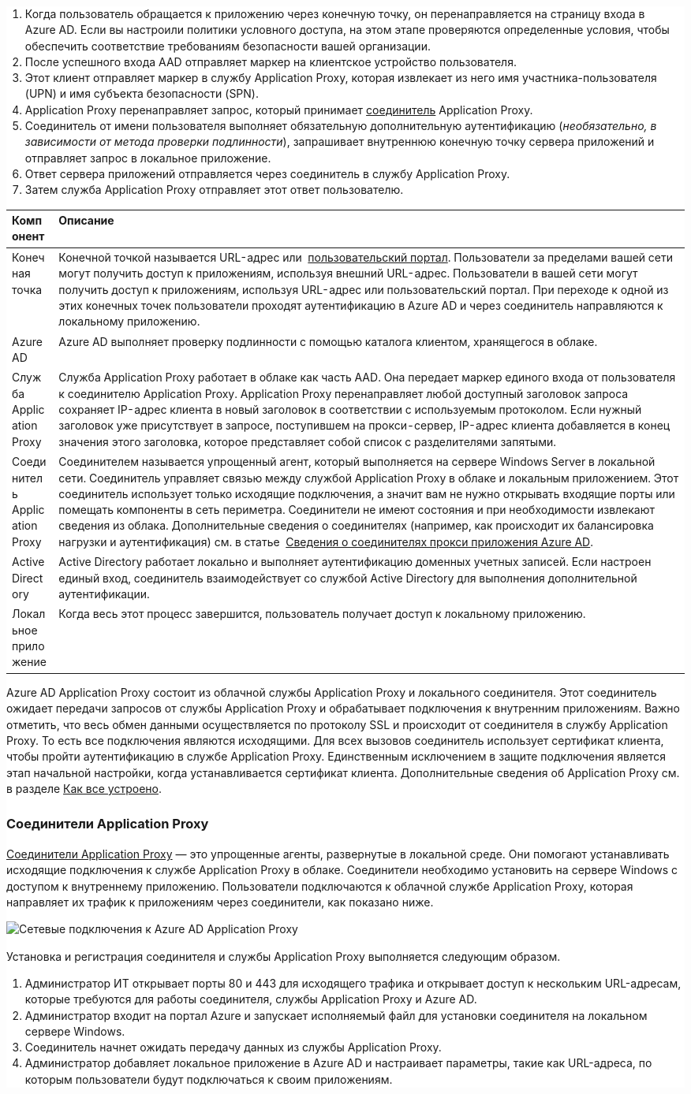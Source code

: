 1. Когда пользователь обращается к приложению через конечную точку, он перенаправляется на страницу входа в Azure AD. Если вы настроили политики условного доступа, на этом этапе проверяются определенные условия, чтобы обеспечить соответствие требованиям безопасности вашей организации.
2. После успешного входа AAD отправляет маркер на клиентское устройство пользователя.
3. Этот клиент отправляет маркер в службу Application Proxy, которая извлекает из него имя участника-пользователя (UPN) и имя субъекта безопасности (SPN).
4. Application Proxy перенаправляет запрос, который принимает [соединитель](application-proxy-connectors.md) Application Proxy.
5. Соединитель от имени пользователя выполняет обязательную дополнительную аутентификацию (*необязательно, в зависимости от метода проверки подлинности*), запрашивает внутреннюю конечную точку сервера приложений и отправляет запрос в локальное приложение.
6. Ответ сервера приложений отправляется через соединитель в службу Application Proxy.
7. Затем служба Application Proxy отправляет этот ответ пользователю.

|**Компонент**|**Описание**|
|:-|:-|
|Конечная точка|Конечной точкой называется URL-адрес или  [пользовательский портал](end-user-experiences.md). Пользователи за пределами вашей сети могут получить доступ к приложениям, используя внешний URL-адрес. Пользователи в вашей сети могут получить доступ к приложениям, используя URL-адрес или пользовательский портал. При переходе к одной из этих конечных точек пользователи проходят аутентификацию в Azure AD и через соединитель направляются к локальному приложению.|
|Azure AD|Azure AD выполняет проверку подлинности с помощью каталога клиентом, хранящегося в облаке.|
|Служба Application Proxy|Служба Application Proxy работает в облаке как часть AAD. Она передает маркер единого входа от пользователя к соединителю Application Proxy. Application Proxy перенаправляет любой доступный заголовок запроса сохраняет IP-адрес клиента в новый заголовок в соответствии с используемым протоколом. Если нужный заголовок уже присутствует в запросе, поступившем на прокси-сервер, IP-адрес клиента добавляется в конец значения этого заголовка, которое представляет собой список с разделителями запятыми.|
|Соединитель Application Proxy|Соединителем называется упрощенный агент, который выполняется на сервере Windows Server в локальной сети. Соединитель управляет связью между службой Application Proxy в облаке и локальным приложением. Этот соединитель использует только исходящие подключения, а значит вам не нужно открывать входящие порты или помещать компоненты в сеть периметра. Соединители не имеют состояния и при необходимости извлекают сведения из облака. Дополнительные сведения о соединителях (например, как происходит их балансировка нагрузки и аутентификация) см. в статье  [Сведения о соединителях прокси приложения Azure AD](application-proxy-connectors.md).|
|Active Directory|Active Directory работает локально и выполняет аутентификацию доменных учетных записей. Если настроен единый вход, соединитель взаимодействует со службой Active Directory для выполнения дополнительной аутентификации.|
|Локальное приложение|Когда весь этот процесс завершится, пользователь получает доступ к локальному приложению.|

Azure AD Application Proxy состоит из облачной службы Application Proxy и локального соединителя. Этот соединитель ожидает передачи запросов от службы Application Proxy и обрабатывает подключения к внутренним приложениям. Важно отметить, что весь обмен данными осуществляется по протоколу SSL и происходит от соединителя в службу Application Proxy. То есть все подключения являются исходящими. Для всех вызовов соединитель использует сертификат клиента, чтобы пройти аутентификацию в службе Application Proxy. Единственным исключением в защите подключения является этап начальной настройки, когда устанавливается сертификат клиента. Дополнительные сведения об Application Proxy см. в разделе [Как все устроено](application-proxy-security.md#under-the-hood).

### <a name="application-proxy-connectors"></a>Соединители Application Proxy

[Соединители Application Proxy](application-proxy-connectors.md) — это упрощенные агенты, развернутые в локальной среде. Они помогают устанавливать исходящие подключения к службе Application Proxy в облаке. Соединители необходимо установить на сервере Windows с доступом к внутреннему приложению. Пользователи подключаются к облачной службе Application Proxy, которая направляет их трафик к приложениям через соединители, как показано ниже.

![Сетевые подключения к Azure AD Application Proxy](media/what-is-application-proxy/azure-ad-application-proxy-network-connections.png)

Установка и регистрация соединителя и службы Application Proxy выполняется следующим образом.

1. Администратор ИТ открывает порты 80 и 443 для исходящего трафика и открывает доступ к нескольким URL-адресам, которые требуются для работы соединителя, службы Application Proxy и Azure AD.
2. Администратор входит на портал Azure и запускает исполняемый файл для установки соединителя на локальном сервере Windows.
3. Соединитель начнет ожидать передачу данных из службы Application Proxy.
4. Администратор добавляет локальное приложение в Azure AD и настраивает параметры, такие как URL-адреса, по которым пользователи будут подключаться к своим приложениям.
